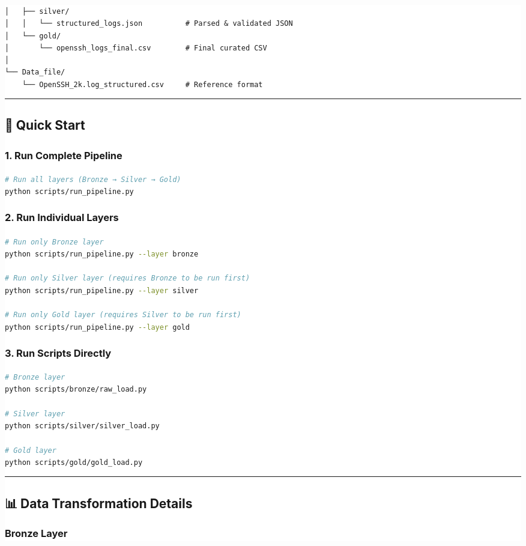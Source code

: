 ```
│   ├── silver/
│   │   └── structured_logs.json          # Parsed & validated JSON
│   └── gold/
│       └── openssh_logs_final.csv        # Final curated CSV
│
└── Data_file/
    └── OpenSSH_2k.log_structured.csv     # Reference format
```

---

## 🚀 Quick Start

### 1. Run Complete Pipeline

```bash
# Run all layers (Bronze → Silver → Gold)
python scripts/run_pipeline.py
```

### 2. Run Individual Layers

```bash
# Run only Bronze layer
python scripts/run_pipeline.py --layer bronze

# Run only Silver layer (requires Bronze to be run first)
python scripts/run_pipeline.py --layer silver

# Run only Gold layer (requires Silver to be run first)
python scripts/run_pipeline.py --layer gold
```

### 3. Run Scripts Directly

```bash
# Bronze layer
python scripts/bronze/raw_load.py

# Silver layer
python scripts/silver/silver_load.py

# Gold layer
python scripts/gold/gold_load.py
```

---

## 📊 Data Transformation Details

### Bronze Layer
